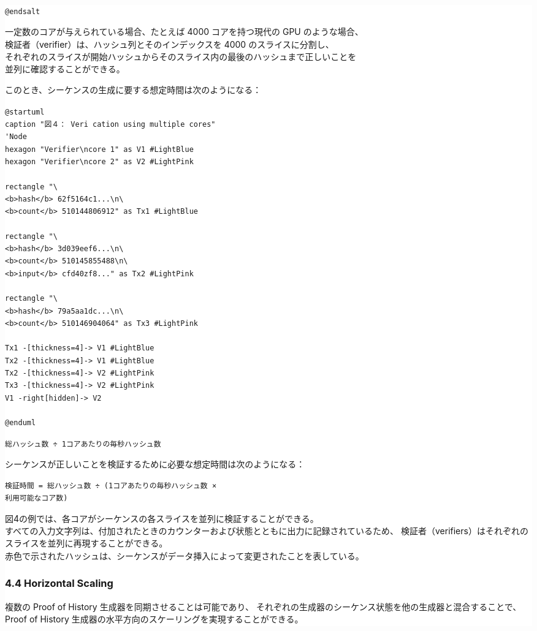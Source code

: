 ```plantuml
@endsalt
```

一定数のコアが与えられている場合、たとえば 4000 コアを持つ現代の GPU のような場合、  
検証者（verifier）は、ハッシュ列とそのインデックスを 4000 のスライスに分割し、  
それぞれのスライスが開始ハッシュからそのスライス内の最後のハッシュまで正しいことを  
並列に確認することができる。

このとき、シーケンスの生成に要する想定時間は次のようになる：

```plantuml
@startuml
caption "図４： Veri cation using multiple cores"
'Node
hexagon "Verifier\ncore 1" as V1 #LightBlue
hexagon "Verifier\ncore 2" as V2 #LightPink

rectangle "\
<b>hash</b> 62f5164c1...\n\
<b>count</b> 510144806912" as Tx1 #LightBlue

rectangle "\
<b>hash</b> 3d039eef6...\n\
<b>count</b> 510145855488\n\
<b>input</b> cfd40zf8..." as Tx2 #LightPink

rectangle "\
<b>hash</b> 79a5aa1dc...\n\
<b>count</b> 510146904064" as Tx3 #LightPink

Tx1 -[thickness=4]-> V1 #LightBlue
Tx2 -[thickness=4]-> V1 #LightBlue
Tx2 -[thickness=4]-> V2 #LightPink
Tx3 -[thickness=4]-> V2 #LightPink
V1 -right[hidden]-> V2

@enduml
```
<code>総ハッシュ数 ÷ 1コアあたりの毎秒ハッシュ数</code>

シーケンスが正しいことを検証するために必要な想定時間は次のようになる：

<code>検証時間 = 総ハッシュ数 ÷ (1コアあたりの毎秒ハッシュ数 × 利用可能なコア数)</code>


図4の例では、各コアがシーケンスの各スライスを並列に検証することができる。  
すべての入力文字列は、付加されたときのカウンターおよび状態とともに出力に記録されているため、
検証者（verifiers）はそれぞれのスライスを並列に再現することができる。  
赤色で示されたハッシュは、シーケンスがデータ挿入によって変更されたことを表している。

### 4.4 Horizontal Scaling

複数の Proof of History 生成器を同期させることは可能であり、
それぞれの生成器のシーケンス状態を他の生成器と混合することで、
Proof of History 生成器の水平方向のスケーリングを実現することができる。  
